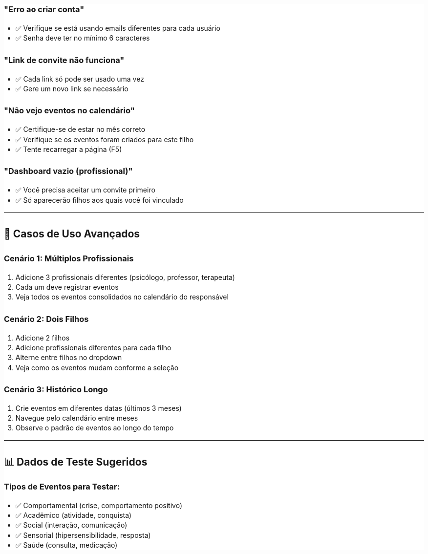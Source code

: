 ### "Erro ao criar conta"
- ✅ Verifique se está usando emails diferentes para cada usuário
- ✅ Senha deve ter no mínimo 6 caracteres

### "Link de convite não funciona"
- ✅ Cada link só pode ser usado uma vez
- ✅ Gere um novo link se necessário

### "Não vejo eventos no calendário"
- ✅ Certifique-se de estar no mês correto
- ✅ Verifique se os eventos foram criados para este filho
- ✅ Tente recarregar a página (F5)

### "Dashboard vazio (profissional)"
- ✅ Você precisa aceitar um convite primeiro
- ✅ Só aparecerão filhos aos quais você foi vinculado

---

## 🎯 Casos de Uso Avançados

### Cenário 1: Múltiplos Profissionais
1. Adicione 3 profissionais diferentes (psicólogo, professor, terapeuta)
2. Cada um deve registrar eventos
3. Veja todos os eventos consolidados no calendário do responsável

### Cenário 2: Dois Filhos
1. Adicione 2 filhos
2. Adicione profissionais diferentes para cada filho
3. Alterne entre filhos no dropdown
4. Veja como os eventos mudam conforme a seleção

### Cenário 3: Histórico Longo
1. Crie eventos em diferentes datas (últimos 3 meses)
2. Navegue pelo calendário entre meses
3. Observe o padrão de eventos ao longo do tempo

---

## 📊 Dados de Teste Sugeridos

### Tipos de Eventos para Testar:
- ✅ Comportamental (crise, comportamento positivo)
- ✅ Acadêmico (atividade, conquista)
- ✅ Social (interação, comunicação)
- ✅ Sensorial (hipersensibilidade, resposta)
- ✅ Saúde (consulta, medicação)
